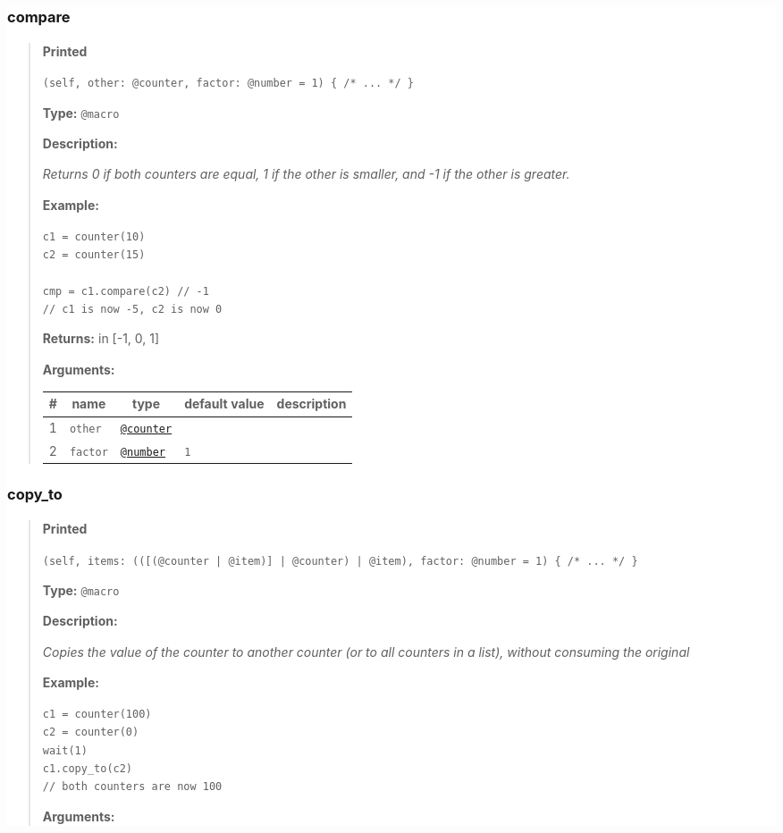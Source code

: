 ### compare

>**Printed**
>
>```spwn
>(self, other: @counter, factor: @number = 1) { /* ... */ }
>```
>
>**Type:** `@macro`
>
>**Description:**
>
>_Returns 0 if both counters are equal, 1 if the other is smaller, and -1 if the other is greater._
>
>**Example:**
>
>```spwn
>c1 = counter(10)
>c2 = counter(15)
>
>cmp = c1.compare(c2) // -1
>// c1 is now -5, c2 is now 0
>```
>
>
>**Returns:** 
>in [-1, 0, 1]
>
>**Arguments:**
>
>| # | name | type | default value | description |
>| - | ---- | ---- | ------------- | ----------- |
>| 1 | `other` | [`@counter`](std-docs/counter) | | |
>| 2 | `factor` | [`@number`](std-docs/number) | `1` | |
>

### copy\_to

>**Printed**
>
>```spwn
>(self, items: (([(@counter | @item)] | @counter) | @item), factor: @number = 1) { /* ... */ }
>```
>
>**Type:** `@macro`
>
>**Description:**
>
>_Copies the value of the counter to another counter (or to all counters in a list), without consuming the original_
>
>**Example:**
>
>```spwn
>c1 = counter(100)
>c2 = counter(0)
>wait(1)
>c1.copy_to(c2)
>// both counters are now 100
>```
>
>
>**Arguments:**